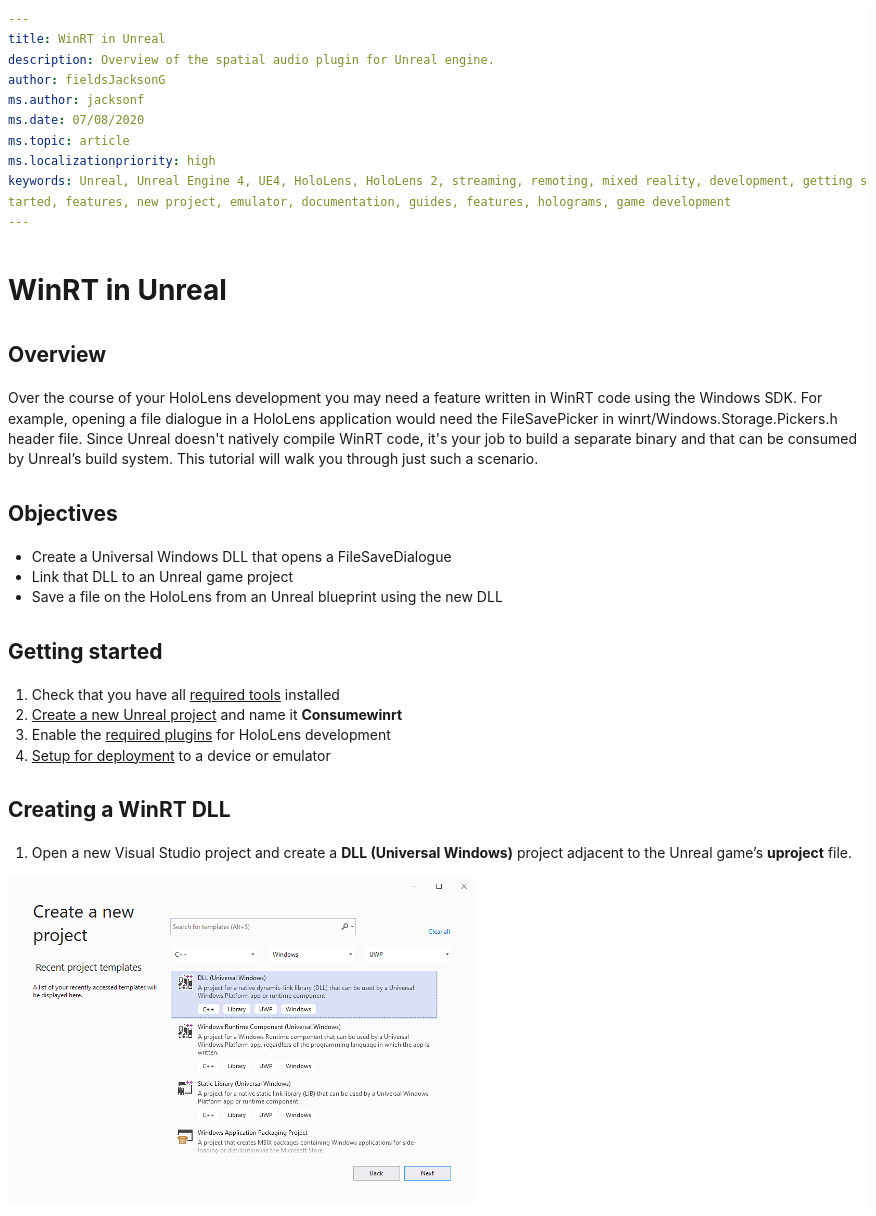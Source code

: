 ```yaml
---
title: WinRT in Unreal
description: Overview of the spatial audio plugin for Unreal engine.
author: fieldsJacksonG
ms.author: jacksonf
ms.date: 07/08/2020
ms.topic: article
ms.localizationpriority: high
keywords: Unreal, Unreal Engine 4, UE4, HoloLens, HoloLens 2, streaming, remoting, mixed reality, development, getting started, features, new project, emulator, documentation, guides, features, holograms, game development
---
```

# WinRT in Unreal

## Overview


Over the course of your HoloLens development you may need a feature written in WinRT code using the Windows SDK.  For example, opening a file dialogue in a HoloLens application would need the FileSavePicker in winrt/Windows.Storage.Pickers.h header file.  Since Unreal doesn't natively compile WinRT code, it's your job to build a separate binary and that can be consumed by Unreal’s build system. This tutorial will walk you through just such a scenario.

## Objectives
- Create a Universal Windows DLL that opens a FileSaveDialogue
- Link that DLL to an Unreal game project
- Save a file on the HoloLens from an Unreal blueprint using the new DLL

## Getting started
1. Check that you have all [required tools](unreal-uxt-ch1.md) installed
2. [Create a new Unreal project](unreal-uxt-ch2.md#creating-a-new-unreal-project) and name it **Consumewinrt**
3. Enable the [required plugins](unreal-uxt-ch2.md#enabling-required-plugins) for HoloLens development
4. [Setup for deployment](unreal-uxt-ch6.md) to a device or emulator

## Creating a WinRT DLL 

1. Open a new Visual Studio project and create a **DLL (Universal Windows)** project adjacent to the Unreal game’s **uproject** file. 

![Creating a DLL](images/unreal-winrt-img-01.png)
